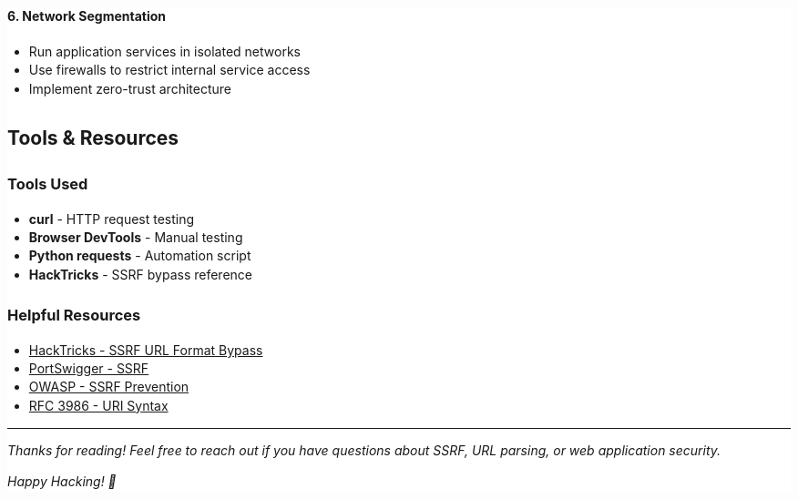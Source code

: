 #### 6. Network Segmentation

- Run application services in isolated networks
- Use firewalls to restrict internal service access
- Implement zero-trust architecture


## Tools & Resources

### Tools Used

- **curl** - HTTP request testing
- **Browser DevTools** - Manual testing
- **Python requests** - Automation script
- **HackTricks** - SSRF bypass reference

### Helpful Resources

- [HackTricks - SSRF URL Format Bypass](https://book.hacktricks.xyz/pentesting-web/ssrf-server-side-request-forgery/url-format-bypass)
- [PortSwigger - SSRF](https://portswigger.net/web-security/ssrf)
- [OWASP - SSRF Prevention](https://cheatsheetseries.owasp.org/cheatsheets/Server_Side_Request_Forgery_Prevention_Cheat_Sheet.html)
- [RFC 3986 - URI Syntax](https://www.ietf.org/rfc/rfc3986.txt)

---


*Thanks for reading! Feel free to reach out if you have questions about SSRF, URL parsing, or web application security.*

*Happy Hacking! 🚀*
